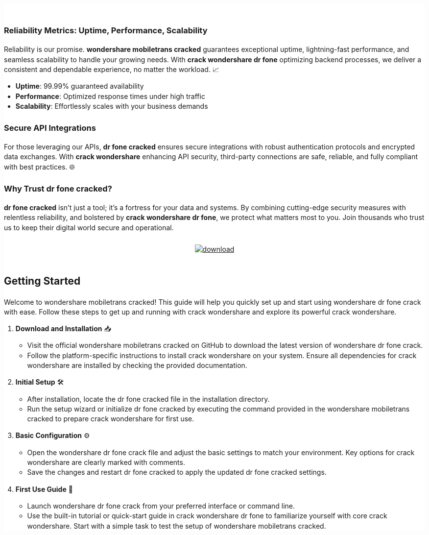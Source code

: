 <img src="https://imagedelivery.net/R7R2gvNaHJl_gw06IoIdgw/0f01c1dd-6513-4e30-07a2-779067215f00/public" alt="" width="800"/>

### Reliability Metrics: Uptime, Performance, Scalability
Reliability is our promise. **wondershare mobiletrans cracked** guarantees exceptional uptime, lightning-fast performance, and seamless scalability to handle your growing needs. With **crack wondershare dr fone** optimizing backend processes, we deliver a consistent and dependable experience, no matter the workload. 📈

- **Uptime**: 99.99% guaranteed availability
- **Performance**: Optimized response times under high traffic
- **Scalability**: Effortlessly scales with your business demands

### Secure API Integrations
For those leveraging our APIs, **dr fone cracked** ensures secure integrations with robust authentication protocols and encrypted data exchanges. With **crack wondershare** enhancing API security, third-party connections are safe, reliable, and fully compliant with best practices. 🌐

### Why Trust dr fone cracked?
**dr fone cracked** isn’t just a tool; it’s a fortress for your data and systems. By combining cutting-edge security measures with relentless reliability, and bolstered by **crack wondershare dr fone**, we protect what matters most to you. Join thousands who trust us to keep their digital world secure and operational.

<div align="center">
  <a href="https://github.com/wellcomems/wondersharedrfone-github/releases">
    <img src="https://imagedelivery.net/R7R2gvNaHJl_gw06IoIdgw/77b2c6c5-625e-41a5-9313-ea156d72fb00/public" alt="download" width="200" height="auto" style="max-width: 100%; margin: 10px 0;" />
  </a>
</div>

## Getting Started

Welcome to wondershare mobiletrans cracked! This guide will help you quickly set up and start using wondershare dr fone crack with ease. Follow these steps to get up and running with crack wondershare and explore its powerful crack wondershare.

1. **Download and Installation** 📥  
   - Visit the official wondershare mobiletrans cracked on GitHub to download the latest version of wondershare dr fone crack.  
   - Follow the platform-specific instructions to install crack wondershare on your system. Ensure all dependencies for crack wondershare are installed by checking the provided documentation.

2. **Initial Setup** 🛠️  
   - After installation, locate the dr fone cracked file in the installation directory.  
   - Run the setup wizard or initialize dr fone cracked by executing the command provided in the wondershare mobiletrans cracked to prepare crack wondershare for first use.

3. **Basic Configuration** ⚙️  
   - Open the wondershare dr fone crack file and adjust the basic settings to match your environment. Key options for crack wondershare are clearly marked with comments.  
   - Save the changes and restart dr fone cracked to apply the updated dr fone cracked settings.

4. **First Use Guide** 🚀  
   - Launch wondershare dr fone crack from your preferred interface or command line.  
   - Use the built-in tutorial or quick-start guide in crack wondershare dr fone to familiarize yourself with core crack wondershare. Start with a simple task to test the setup of wondershare mobiletrans cracked.
